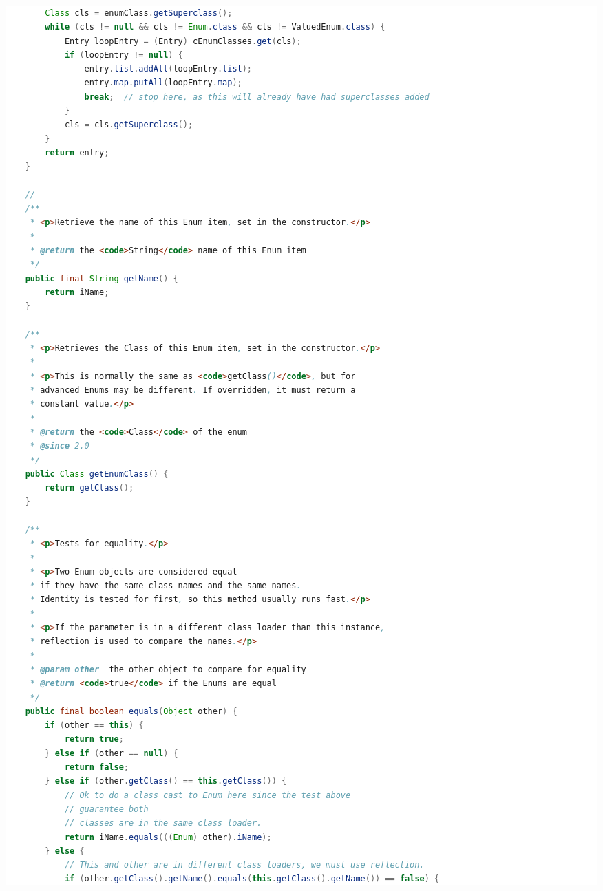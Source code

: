 ```java
        Class cls = enumClass.getSuperclass();
        while (cls != null && cls != Enum.class && cls != ValuedEnum.class) {
            Entry loopEntry = (Entry) cEnumClasses.get(cls);
            if (loopEntry != null) {
                entry.list.addAll(loopEntry.list);
                entry.map.putAll(loopEntry.map);
                break;  // stop here, as this will already have had superclasses added
            }
            cls = cls.getSuperclass();
        }
        return entry;
    }
    
    //-----------------------------------------------------------------------
    /**
     * <p>Retrieve the name of this Enum item, set in the constructor.</p>
     * 
     * @return the <code>String</code> name of this Enum item
     */
    public final String getName() {
        return iName;
    }

    /**
     * <p>Retrieves the Class of this Enum item, set in the constructor.</p>
     * 
     * <p>This is normally the same as <code>getClass()</code>, but for
     * advanced Enums may be different. If overridden, it must return a
     * constant value.</p>
     * 
     * @return the <code>Class</code> of the enum
     * @since 2.0
     */
    public Class getEnumClass() {
        return getClass();
    }

    /**
     * <p>Tests for equality.</p>
     *
     * <p>Two Enum objects are considered equal
     * if they have the same class names and the same names.
     * Identity is tested for first, so this method usually runs fast.</p>
     * 
     * <p>If the parameter is in a different class loader than this instance,
     * reflection is used to compare the names.</p>
     *
     * @param other  the other object to compare for equality
     * @return <code>true</code> if the Enums are equal
     */
    public final boolean equals(Object other) {
        if (other == this) {
            return true;
        } else if (other == null) {
            return false;
        } else if (other.getClass() == this.getClass()) {
            // Ok to do a class cast to Enum here since the test above
            // guarantee both
            // classes are in the same class loader.
            return iName.equals(((Enum) other).iName);
        } else {
            // This and other are in different class loaders, we must use reflection.
            if (other.getClass().getName().equals(this.getClass().getName()) == false) {
```